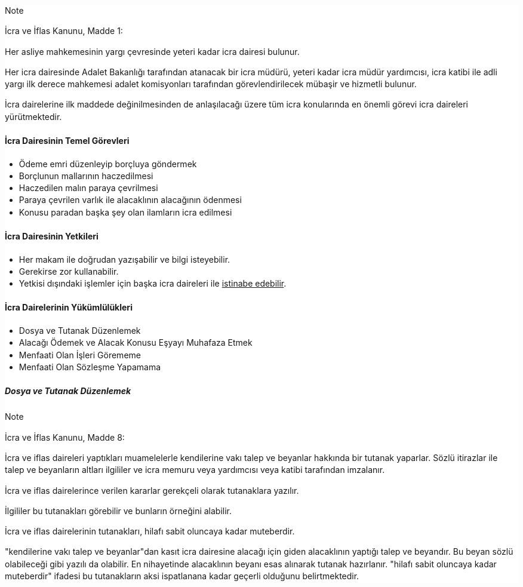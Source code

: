 > [!Note]
> İcra ve İflas Kanunu, Madde 1:
> 
> Her asliye mahkemesinin yargı çevresinde yeteri kadar icra dairesi bulunur.
>  
> Her icra dairesinde Adalet Bakanlığı tarafından atanacak bir icra müdürü, yeteri kadar icra müdür yardımcısı, icra katibi ile adli yargı ilk derece mahkemesi adalet komisyonları tarafından görevlendirilecek mübaşir ve hizmetli bulunur. 

İcra dairelerine ilk maddede değinilmesinden de anlaşılacağı üzere tüm icra konularında en önemli görevi icra daireleri yürütmektedir.

#### İcra Dairesinin Temel Görevleri

* Ödeme emri düzenleyip borçluya göndermek
* Borçlunun mallarının haczedilmesi
* Haczedilen malın paraya çevrilmesi
* Paraya çevrilen varlık ile alacaklının alacağının ödenmesi
* Konusu paradan başka şey olan ilamların icra edilmesi

#### İcra Dairesinin Yetkileri

* Her makam ile doğrudan yazışabilir ve bilgi isteyebilir.
* Gerekirse zor kullanabilir.
* Yetkisi dışındaki işlemler için başka icra daireleri ile [istinabe edebilir](https://github.com/zinzinzibidi/icra-iflas-ve-konkordato-hukuku/blob/main/terimler-ve-kavramlar.md#i%CC%87stinabe-etmek).

#### İcra Dairelerinin Yükümlülükleri

* Dosya ve Tutanak Düzenlemek
* Alacağı Ödemek ve Alacak Konusu Eşyayı Muhafaza Etmek
* Menfaati Olan İşleri Görememe
* Menfaati Olan Sözleşme Yapamama

##### Dosya ve Tutanak Düzenlemek

> [!Note]
> İcra ve İflas Kanunu, Madde 8:
> 
> İcra ve iflas daireleri yaptıkları muamelelerle kendilerine vakı talep ve beyanlar hakkında bir tutanak yaparlar. Sözlü itirazlar ile talep ve beyanların altları ilgililer ve icra memuru veya yardımcısı veya katibi tarafından imzalanır.
>  
> İcra ve iflas dairelerince verilen kararlar gerekçeli olarak tutanaklara yazılır.
>
> İlgililer bu tutanakları görebilir ve bunların örneğini alabilir.
>
> İcra ve iflas dairelerinin tutanakları, hilafı sabit oluncaya kadar muteberdir.

"kendilerine vakı talep ve beyanlar"dan kasıt icra dairesine alacağı için giden alacaklının yaptığı talep ve beyandır. Bu beyan sözlü olabileceği gibi yazılı da olabilir. En nihayetinde alacaklının beyanı esas alınarak tutanak hazırlanır. "hilafı sabit oluncaya kadar muteberdir" ifadesi bu tutanakların aksi ispatlanana kadar geçerli olduğunu belirtmektedir.


[^1]: SchKG üzerine yazılan kitap örneği için [tıklayınız](https://www.amazon.com.tr/dp/3280071283).
[^2]: Dayanağı [2709 sayılı Türkiye Cumhuriyeti Anayasası](https://www.mevzuat.gov.tr/MevzuatMetin/1.5.2709.pdf)'nın 129. maddesidir.
[^3]: Şematik İcra ve İflas Hukuku, Prof. Dr. Cenk AKİL, Dr. Öğr. Üyesi Süleyman TOPAK, Güncellenmiş 2. Baskı, Ekim 2024, s.25
[^4]: a.g.e.
[^5]: a.g.e.